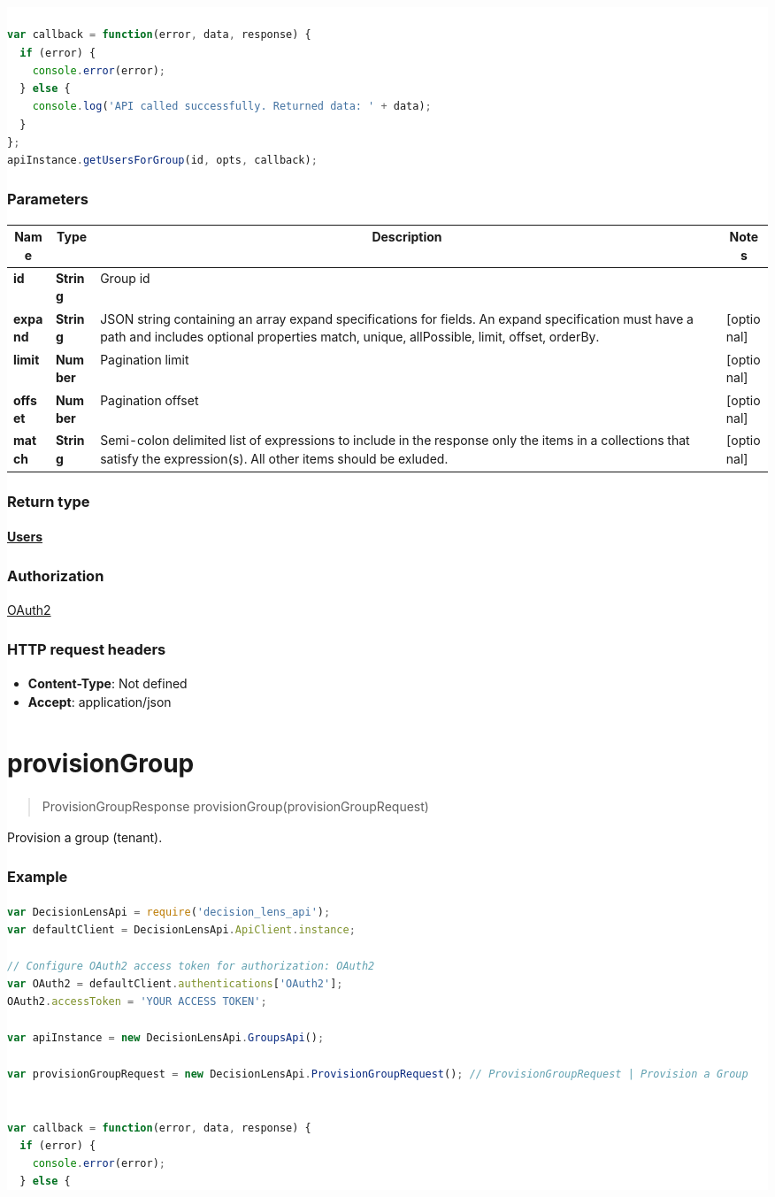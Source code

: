 ```javascript

var callback = function(error, data, response) {
  if (error) {
    console.error(error);
  } else {
    console.log('API called successfully. Returned data: ' + data);
  }
};
apiInstance.getUsersForGroup(id, opts, callback);
```

### Parameters

Name | Type | Description  | Notes
------------- | ------------- | ------------- | -------------
 **id** | **String**| Group id | 
 **expand** | **String**| JSON string containing an array expand specifications for fields.  An expand specification must have a path and includes optional properties match, unique, allPossible, limit, offset, orderBy. | [optional] 
 **limit** | **Number**| Pagination limit | [optional] 
 **offset** | **Number**| Pagination offset | [optional] 
 **match** | **String**| Semi-colon delimited list of expressions to include in the response only the items in a collections that satisfy the expression(s). All other items should be exluded. | [optional] 

### Return type

[**Users**](Users.md)

### Authorization

[OAuth2](../README.md#OAuth2)

### HTTP request headers

 - **Content-Type**: Not defined
 - **Accept**: application/json

<a name="provisionGroup"></a>
# **provisionGroup**
> ProvisionGroupResponse provisionGroup(provisionGroupRequest)

Provision a group (tenant).

### Example
```javascript
var DecisionLensApi = require('decision_lens_api');
var defaultClient = DecisionLensApi.ApiClient.instance;

// Configure OAuth2 access token for authorization: OAuth2
var OAuth2 = defaultClient.authentications['OAuth2'];
OAuth2.accessToken = 'YOUR ACCESS TOKEN';

var apiInstance = new DecisionLensApi.GroupsApi();

var provisionGroupRequest = new DecisionLensApi.ProvisionGroupRequest(); // ProvisionGroupRequest | Provision a Group


var callback = function(error, data, response) {
  if (error) {
    console.error(error);
  } else {
```